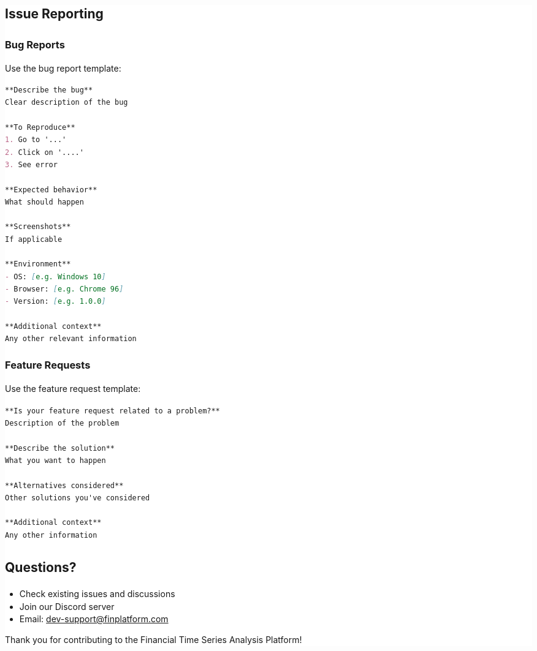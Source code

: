 ## Issue Reporting

### Bug Reports

Use the bug report template:

```markdown
**Describe the bug**
Clear description of the bug

**To Reproduce**
1. Go to '...'
2. Click on '....'
3. See error

**Expected behavior**
What should happen

**Screenshots**
If applicable

**Environment**
- OS: [e.g. Windows 10]
- Browser: [e.g. Chrome 96]
- Version: [e.g. 1.0.0]

**Additional context**
Any other relevant information
```

### Feature Requests

Use the feature request template:

```markdown
**Is your feature request related to a problem?**
Description of the problem

**Describe the solution**
What you want to happen

**Alternatives considered**
Other solutions you've considered

**Additional context**
Any other information
```

## Questions?

- Check existing issues and discussions
- Join our Discord server
- Email: dev-support@finplatform.com

Thank you for contributing to the Financial Time Series Analysis Platform!